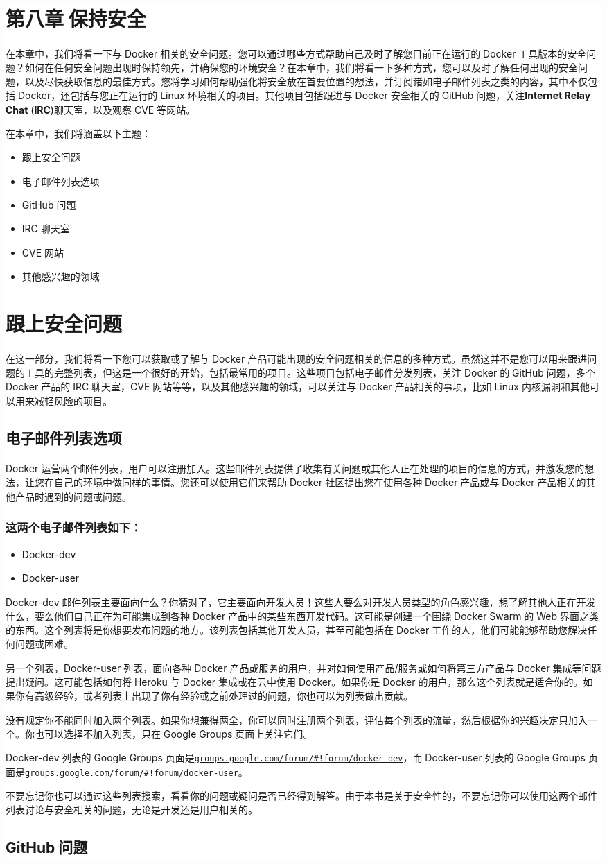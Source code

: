 # 第八章 保持安全

在本章中，我们将看一下与 Docker 相关的安全问题。您可以通过哪些方式帮助自己及时了解您目前正在运行的 Docker 工具版本的安全问题？如何在任何安全问题出现时保持领先，并确保您的环境安全？在本章中，我们将看一下多种方式，您可以及时了解任何出现的安全问题，以及尽快获取信息的最佳方式。您将学习如何帮助强化将安全放在首要位置的想法，并订阅诸如电子邮件列表之类的内容，其中不仅包括 Docker，还包括与您正在运行的 Linux 环境相关的项目。其他项目包括跟进与 Docker 安全相关的 GitHub 问题，关注**Internet Relay Chat** (**IRC**)聊天室，以及观察 CVE 等网站。

在本章中，我们将涵盖以下主题：

+   跟上安全问题

+   电子邮件列表选项

+   GitHub 问题

+   IRC 聊天室

+   CVE 网站

+   其他感兴趣的领域

# 跟上安全问题

在这一部分，我们将看一下您可以获取或了解与 Docker 产品可能出现的安全问题相关的信息的多种方式。虽然这并不是您可以用来跟进问题的工具的完整列表，但这是一个很好的开始，包括最常用的项目。这些项目包括电子邮件分发列表，关注 Docker 的 GitHub 问题，多个 Docker 产品的 IRC 聊天室，CVE 网站等等，以及其他感兴趣的领域，可以关注与 Docker 产品相关的事项，比如 Linux 内核漏洞和其他可以用来减轻风险的项目。

## 电子邮件列表选项

Docker 运营两个邮件列表，用户可以注册加入。这些邮件列表提供了收集有关问题或其他人正在处理的项目的信息的方式，并激发您的想法，让您在自己的环境中做同样的事情。您还可以使用它们来帮助 Docker 社区提出您在使用各种 Docker 产品或与 Docker 产品相关的其他产品时遇到的问题或问题。

### 这两个电子邮件列表如下：

+   Docker-dev

+   Docker-user

Docker-dev 邮件列表主要面向什么？你猜对了，它主要面向开发人员！这些人要么对开发人员类型的角色感兴趣，想了解其他人正在开发什么，要么他们自己正在为可能集成到各种 Docker 产品中的某些东西开发代码。这可能是创建一个围绕 Docker Swarm 的 Web 界面之类的东西。这个列表将是你想要发布问题的地方。该列表包括其他开发人员，甚至可能包括在 Docker 工作的人，他们可能能够帮助您解决任何问题或困难。

另一个列表，Docker-user 列表，面向各种 Docker 产品或服务的用户，并对如何使用产品/服务或如何将第三方产品与 Docker 集成等问题提出疑问。这可能包括如何将 Heroku 与 Docker 集成或在云中使用 Docker。如果你是 Docker 的用户，那么这个列表就是适合你的。如果你有高级经验，或者列表上出现了你有经验或之前处理过的问题，你也可以为列表做出贡献。

没有规定你不能同时加入两个列表。如果你想兼得两全，你可以同时注册两个列表，评估每个列表的流量，然后根据你的兴趣决定只加入一个。你也可以选择不加入列表，只在 Google Groups 页面上关注它们。

Docker-dev 列表的 Google Groups 页面是[`groups.google.com/forum/#!forum/docker-dev`](https://groups.google.com/forum/#!forum/docker-dev)，而 Docker-user 列表的 Google Groups 页面是[`groups.google.com/forum/#!forum/docker-user`](https://groups.google.com/forum/#!forum/docker-user)。

不要忘记你也可以通过这些列表搜索，看看你的问题或疑问是否已经得到解答。由于本书是关于安全性的，不要忘记你可以使用这两个邮件列表讨论与安全相关的问题，无论是开发还是用户相关的。

## GitHub 问题
